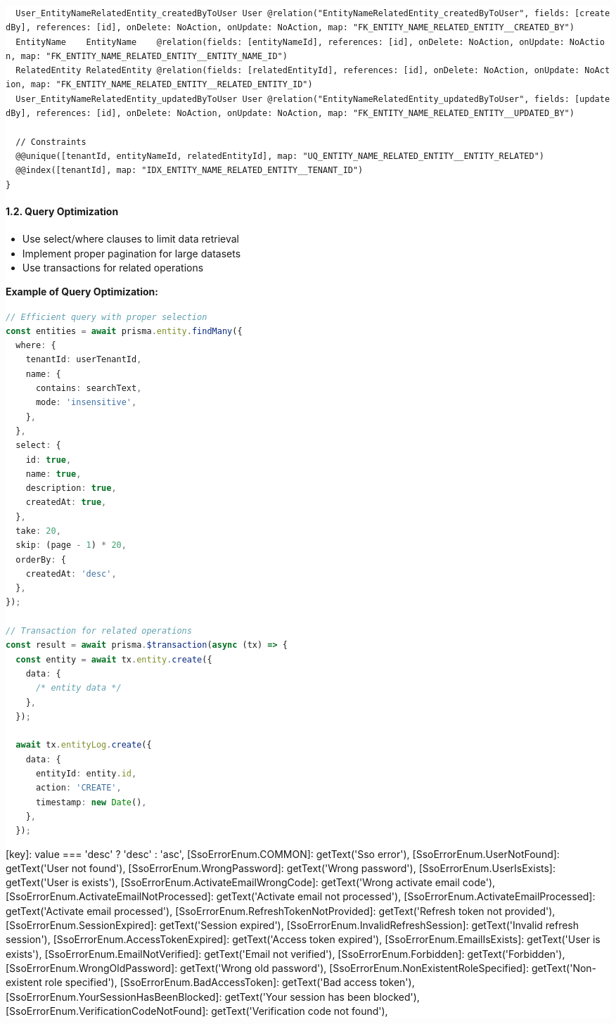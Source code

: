 ```prisma
  User_EntityNameRelatedEntity_createdByToUser User @relation("EntityNameRelatedEntity_createdByToUser", fields: [createdBy], references: [id], onDelete: NoAction, onUpdate: NoAction, map: "FK_ENTITY_NAME_RELATED_ENTITY__CREATED_BY")
  EntityName    EntityName    @relation(fields: [entityNameId], references: [id], onDelete: NoAction, onUpdate: NoAction, map: "FK_ENTITY_NAME_RELATED_ENTITY__ENTITY_NAME_ID")
  RelatedEntity RelatedEntity @relation(fields: [relatedEntityId], references: [id], onDelete: NoAction, onUpdate: NoAction, map: "FK_ENTITY_NAME_RELATED_ENTITY__RELATED_ENTITY_ID")
  User_EntityNameRelatedEntity_updatedByToUser User @relation("EntityNameRelatedEntity_updatedByToUser", fields: [updatedBy], references: [id], onDelete: NoAction, onUpdate: NoAction, map: "FK_ENTITY_NAME_RELATED_ENTITY__UPDATED_BY")

  // Constraints
  @@unique([tenantId, entityNameId, relatedEntityId], map: "UQ_ENTITY_NAME_RELATED_ENTITY__ENTITY_RELATED")
  @@index([tenantId], map: "IDX_ENTITY_NAME_RELATED_ENTITY__TENANT_ID")
}
```

#### 1.2. Query Optimization

- Use select/where clauses to limit data retrieval
- Implement proper pagination for large datasets
- Use transactions for related operations

**Example of Query Optimization:**

```typescript
// Efficient query with proper selection
const entities = await prisma.entity.findMany({
  where: {
    tenantId: userTenantId,
    name: {
      contains: searchText,
      mode: 'insensitive',
    },
  },
  select: {
    id: true,
    name: true,
    description: true,
    createdAt: true,
  },
  take: 20,
  skip: (page - 1) * 20,
  orderBy: {
    createdAt: 'desc',
  },
});

// Transaction for related operations
const result = await prisma.$transaction(async (tx) => {
  const entity = await tx.entity.create({
    data: {
      /* entity data */
    },
  });

  await tx.entityLog.create({
    data: {
      entityId: entity.id,
      action: 'CREATE',
      timestamp: new Date(),
    },
  });

```

[key]: value === 'desc' ? 'desc' : 'asc',
  [SsoErrorEnum.COMMON]: getText('Sso error'),
  [SsoErrorEnum.UserNotFound]: getText('User not found'),
  [SsoErrorEnum.WrongPassword]: getText('Wrong password'),
  [SsoErrorEnum.UserIsExists]: getText('User is exists'),
  [SsoErrorEnum.ActivateEmailWrongCode]: getText('Wrong activate email code'),
  [SsoErrorEnum.ActivateEmailNotProcessed]: getText('Activate email not processed'),
  [SsoErrorEnum.ActivateEmailProcessed]: getText('Activate email processed'),
  [SsoErrorEnum.RefreshTokenNotProvided]: getText('Refresh token not provided'),
  [SsoErrorEnum.SessionExpired]: getText('Session expired'),
  [SsoErrorEnum.InvalidRefreshSession]: getText('Invalid refresh session'),
  [SsoErrorEnum.AccessTokenExpired]: getText('Access token expired'),
  [SsoErrorEnum.EmailIsExists]: getText('User is exists'),
  [SsoErrorEnum.EmailNotVerified]: getText('Email not verified'),
  [SsoErrorEnum.Forbidden]: getText('Forbidden'),
  [SsoErrorEnum.WrongOldPassword]: getText('Wrong old password'),
  [SsoErrorEnum.NonExistentRoleSpecified]: getText('Non-existent role specified'),
  [SsoErrorEnum.BadAccessToken]: getText('Bad access token'),
  [SsoErrorEnum.YourSessionHasBeenBlocked]: getText('Your session has been blocked'),
  [SsoErrorEnum.VerificationCodeNotFound]: getText('Verification code not found'),